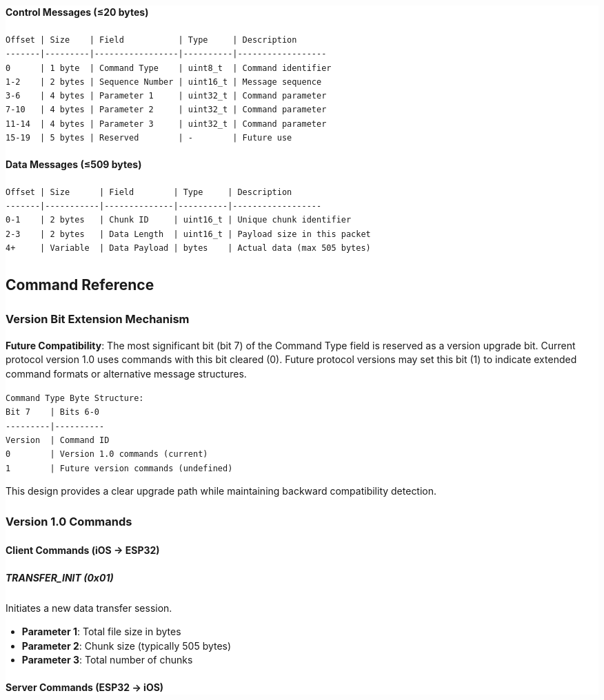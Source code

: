 #### Control Messages (≤20 bytes)
```
Offset | Size    | Field           | Type     | Description
-------|---------|-----------------|----------|------------------
0      | 1 byte  | Command Type    | uint8_t  | Command identifier
1-2    | 2 bytes | Sequence Number | uint16_t | Message sequence
3-6    | 4 bytes | Parameter 1     | uint32_t | Command parameter
7-10   | 4 bytes | Parameter 2     | uint32_t | Command parameter
11-14  | 4 bytes | Parameter 3     | uint32_t | Command parameter
15-19  | 5 bytes | Reserved        | -        | Future use
```

#### Data Messages (≤509 bytes)
```
Offset | Size      | Field        | Type     | Description
-------|-----------|--------------|----------|------------------
0-1    | 2 bytes   | Chunk ID     | uint16_t | Unique chunk identifier
2-3    | 2 bytes   | Data Length  | uint16_t | Payload size in this packet
4+     | Variable  | Data Payload | bytes    | Actual data (max 505 bytes)
```

## Command Reference

### Version Bit Extension Mechanism

**Future Compatibility**: The most significant bit (bit 7) of the Command Type field is reserved as a version upgrade bit. Current protocol version 1.0 uses commands with this bit cleared (0). Future protocol versions may set this bit (1) to indicate extended command formats or alternative message structures.

```
Command Type Byte Structure:
Bit 7    | Bits 6-0
---------|----------
Version  | Command ID
0        | Version 1.0 commands (current)
1        | Future version commands (undefined)
```

This design provides a clear upgrade path while maintaining backward compatibility detection.

### Version 1.0 Commands

#### Client Commands (iOS → ESP32)

##### TRANSFER_INIT (0x01)
Initiates a new data transfer session.
- **Parameter 1**: Total file size in bytes
- **Parameter 2**: Chunk size (typically 505 bytes)
- **Parameter 3**: Total number of chunks

#### Server Commands (ESP32 → iOS)
